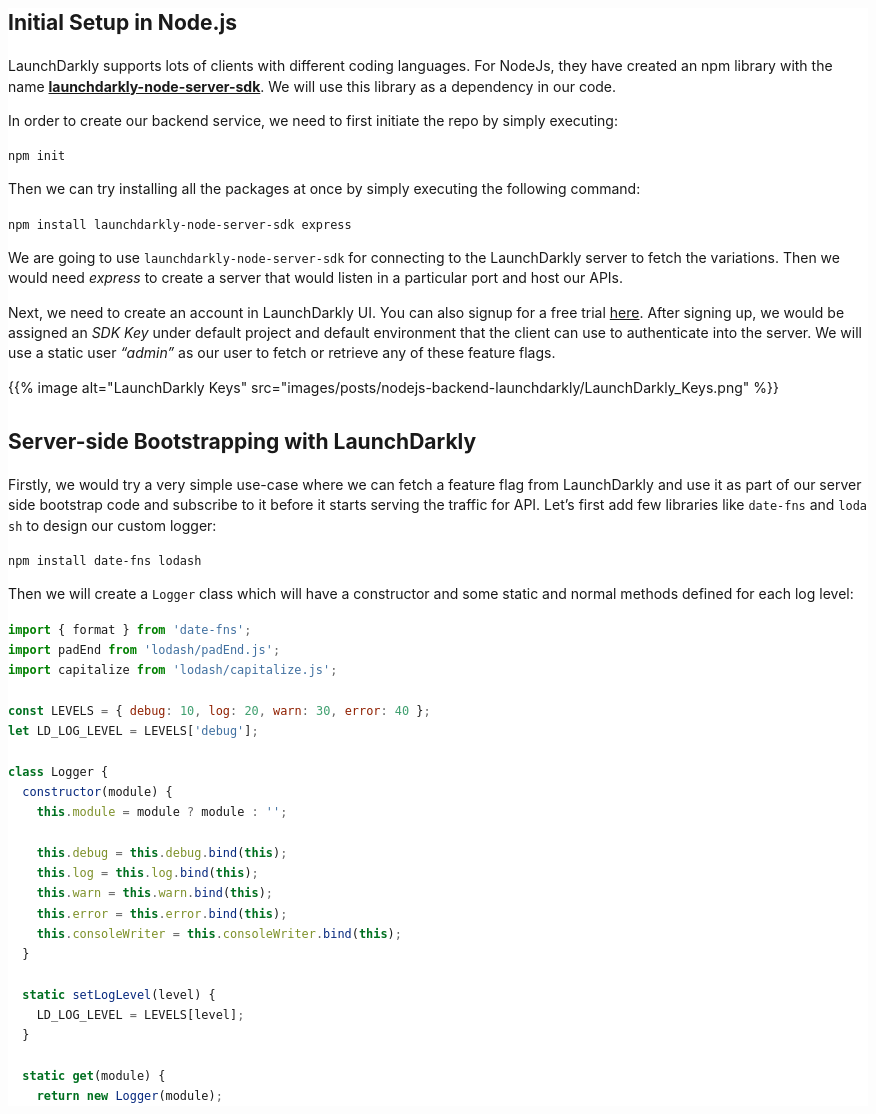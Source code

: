 ## Initial Setup in Node.js

LaunchDarkly supports lots of clients with different coding languages. For NodeJs, they have created an npm library with the name **[launchdarkly-node-server-sdk](https://github.com/launchdarkly/node-server-sdk)**. We will use this library as a dependency in our code. 

In order to create our backend service, we need to first initiate the repo by simply executing:

```bash
npm init
```

Then we can try installing all the packages at once by simply executing the following command:

```bash
npm install launchdarkly-node-server-sdk express
```

We are going to use `launchdarkly-node-server-sdk` for connecting to the LaunchDarkly server to fetch the variations. Then we would need *express* to create a server that would listen in a particular port and host our APIs.

Next, we need to create an account in LaunchDarkly UI. You can also signup for a free trial [here](https://app.launchdarkly.com/signup). After signing up, we would be assigned an *SDK Key* under default project and default environment that the client can use to authenticate into the server. We will use a static user *“admin”* as our user to fetch or retrieve any of these feature flags.

{{% image alt="LaunchDarkly Keys" src="images/posts/nodejs-backend-launchdarkly/LaunchDarkly_Keys.png" %}}

## Server-side Bootstrapping with LaunchDarkly

Firstly, we would try a very simple use-case where we can fetch a feature flag from LaunchDarkly and use it as part of our server side bootstrap code and subscribe to it before it starts serving the traffic for API. Let’s first add few libraries like `date-fns` and `lodash` to design our custom logger:

```bash
npm install date-fns lodash
```

Then we will create a `Logger` class which will have a constructor and some static and normal methods defined for each log level:

```javascript
import { format } from 'date-fns';
import padEnd from 'lodash/padEnd.js';
import capitalize from 'lodash/capitalize.js';

const LEVELS = { debug: 10, log: 20, warn: 30, error: 40 };
let LD_LOG_LEVEL = LEVELS['debug'];

class Logger {
  constructor(module) {
    this.module = module ? module : '';

    this.debug = this.debug.bind(this);
    this.log = this.log.bind(this);
    this.warn = this.warn.bind(this);
    this.error = this.error.bind(this);
    this.consoleWriter = this.consoleWriter.bind(this);
  }

  static setLogLevel(level) {
    LD_LOG_LEVEL = LEVELS[level];
  }

  static get(module) {
    return new Logger(module);
```